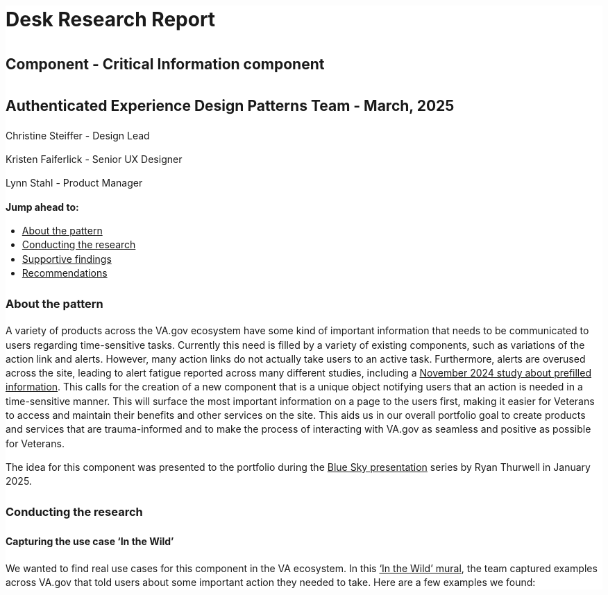 # Desk Research Report 


## Component - Critical Information component


## Authenticated Experience Design Patterns Team - March, 2025

Christine Steiffer - Design Lead

Kristen Faiferlick - Senior UX Designer

Lynn Stahl - Product Manager

**Jump ahead to:**

* [About the pattern](#about-the-pattern)
* [Conducting the research](#conducting-the-research)
* [Supportive findings](#supportive-findings)
* [Recommendations](#recommendations) 


### About the pattern

A variety of products across the VA.gov ecosystem have some kind of important information that needs to be communicated to users regarding time-sensitive tasks. Currently this need is filled by a variety of existing components, such as variations of the action link and alerts. However, many action links do not actually take users to an active task. Furthermore, alerts are overused across the site, leading to alert fatigue reported across many different studies, including a [November 2024 study about prefilled information](https://github.com/department-of-veterans-affairs/va.gov-team/blob/master/products/authenticated-patterns/Design-and-research/2024-09-Research-Initiative-Two-Update-Prefill/Update%20Prefill%20Research%20Report.md). This calls for the creation of a new component that is a unique object notifying users that an action is needed in a time-sensitive manner. This will surface the most important information on a page to the users first, making it easier for Veterans to access and maintain their benefits and other services on the site. This aids us in our overall portfolio goal to create products and services that are trauma-informed and to make the process of interacting with VA.gov as seamless and positive as possible for Veterans.

The idea for this component was presented to the portfolio during the [Blue Sky presentation](https://dsva.slack.com/archives/C07SD9P7XB9/p1734111940363469?thread_ts=1734108245.226369&cid=C07SD9P7XB9) series by Ryan Thurwell in January 2025. 


### Conducting the research


#### Capturing the use case ‘In the Wild’

We wanted to find real use cases for this component in the VA ecosystem. In this [‘In the Wild’ mural](https://app.mural.co/t/departmentofveteransaffairs9999/m/departmentofveteransaffairs9999/1741024323022/18a74ad2ec39d2929bf751d5b3f14e1d314053d3), the team captured examples across VA.gov that told users about some important action they needed to take. Here are a few examples we found:
